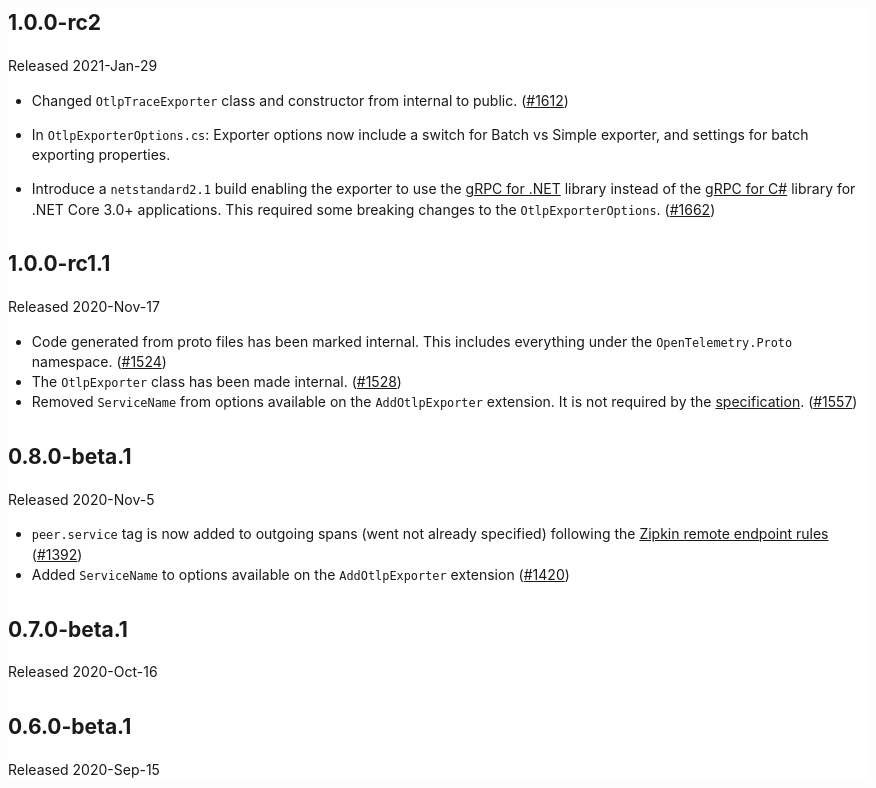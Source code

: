 ## 1.0.0-rc2

Released 2021-Jan-29

* Changed `OtlpTraceExporter` class and constructor from internal to public.
  ([#1612](https://github.com/open-telemetry/opentelemetry-dotnet/issues/1612))

* In `OtlpExporterOptions.cs`: Exporter options now include a switch for Batch
  vs Simple exporter, and settings for batch exporting properties.

* Introduce a `netstandard2.1` build enabling the exporter to use the [gRPC for
  .NET](https://github.com/grpc/grpc-dotnet) library instead of the [gRPC for
  C#](https://github.com/grpc/grpc/tree/master/src/csharp) library for .NET Core
  3.0+ applications. This required some breaking changes to the
  `OtlpExporterOptions`.
  ([#1662](https://github.com/open-telemetry/opentelemetry-dotnet/pull/1662))

## 1.0.0-rc1.1

Released 2020-Nov-17

* Code generated from proto files has been marked internal. This includes
  everything under the `OpenTelemetry.Proto` namespace.
  ([#1524](https://github.com/open-telemetry/opentelemetry-dotnet/pull/1524))
* The `OtlpExporter` class has been made internal.
  ([#1528](https://github.com/open-telemetry/opentelemetry-dotnet/pull/1528))
* Removed `ServiceName` from options available on the `AddOtlpExporter`
  extension. It is not required by the
  [specification](https://github.com/open-telemetry/opentelemetry-specification/blob/main/specification/protocol/exporter.md#configuration-options).
  ([#1557](https://github.com/open-telemetry/opentelemetry-dotnet/pull/1557))

## 0.8.0-beta.1

Released 2020-Nov-5

* `peer.service` tag is now added to outgoing spans (went not already specified)
  following the [Zipkin remote endpoint
  rules](https://github.com/open-telemetry/opentelemetry-specification/blob/main/specification/trace/sdk_exporters/zipkin.md#remote-endpoint)
  ([#1392](https://github.com/open-telemetry/opentelemetry-dotnet/pull/1392))
* Added `ServiceName` to options available on the `AddOtlpExporter` extension
  ([#1420](https://github.com/open-telemetry/opentelemetry-dotnet/pull/1420))

## 0.7.0-beta.1

Released 2020-Oct-16

## 0.6.0-beta.1

Released 2020-Sep-15
